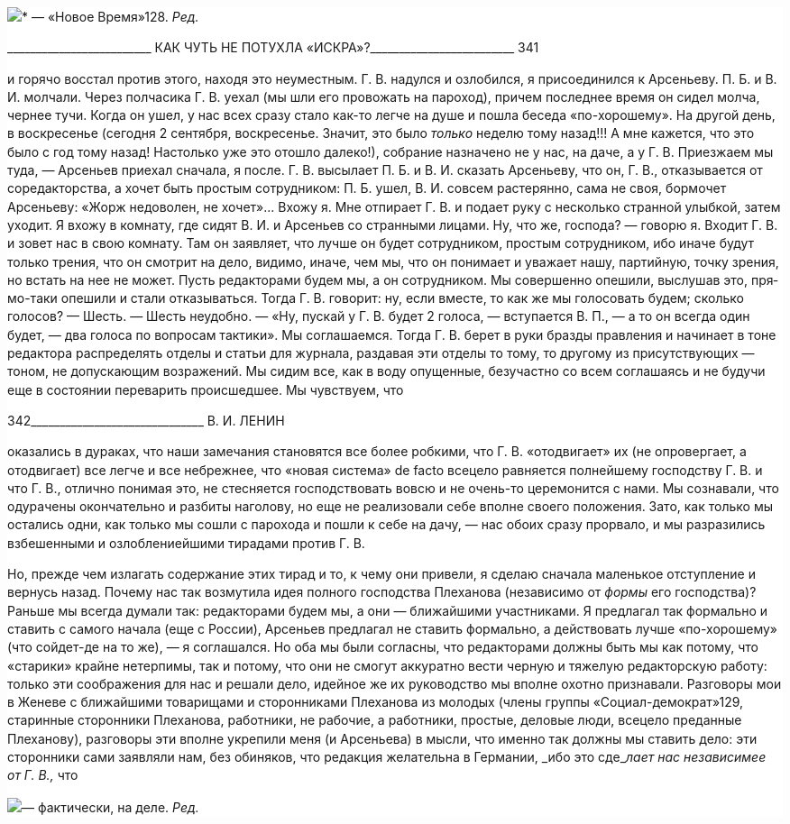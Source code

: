 ![](file:///C:/Users/bot32/AppData/Local/Temp/msohtmlclip1/01/clip_image001.png)* — «Новое Время»128. _Ред._

  

_________________________ КАК ЧУТЬ НЕ ПОТУХЛА «ИСКРА»?_________________________ 341

и горячо восстал против этого, находя это неуместным. Г. В. надулся и озлобился, я присоединился к Арсеньеву. П. Б. и В. И. молчали. Через полчасика Г. В. уехал (мы шли его провожать на пароход), причем последнее время он сидел молча, чернее тучи. Когда он ушел, у нас всех сразу стало как-то легче на душе и пошла беседа «по-хорошему». На другой день, в воскресенье (сегодня 2 сентября, воскресенье. Значит, это было _только_ неделю тому назад!!! А мне кажется, что это было с год тому назад! Настолько уже это отошло далеко!), собрание назначено не у нас, на даче, а у Г. В. Приезжаем мы туда, — Арсеньев приехал сначала, я после. Г. В. высылает П. Б. и В. И. сказать Арсеньеву, что он, Г. В., отказывается от соредакторства, а хочет быть простым сотрудником: П. Б. ушел, В. И. совсем растерянно, сама не своя, бормочет Арсеньеву: «Жорж недоволен, не хочет»... Вхожу я. Мне отпирает Г. В. и подает руку с несколько странной улыбкой, затем уходит. Я вхожу в комнату, где сидят В. И. и Арсеньев со странными лицами. Ну, что же, господа? — говорю я. Входит Г. В. и зовет нас в свою комнату. Там он заявляет, что лучше он будет сотрудником, простым сотрудником, ибо иначе будут только трения, что он смотрит на дело, видимо, иначе, чем мы, что он по­нимает и уважает нашу, партийную, точку зрения, но встать на нее не может. Пусть ре­дакторами будем мы, а он сотрудником. Мы совершенно опешили, выслушав это, пря­мо-таки опешили и стали отказываться. Тогда Г. В. говорит: ну, если вместе, то как же мы голосовать будем; сколько голосов? — Шесть. — Шесть неудобно. — «Ну, пускай у Г. В. будет 2 голоса, — вступается В. П., — а то он всегда один будет, — два голоса по вопросам тактики». Мы соглашаемся. Тогда Г. В. берет в руки бразды правления и на­чинает в тоне редактора распределять отделы и статьи для журнала, раздавая эти отде­лы то тому, то другому из присутствующих — тоном, не допускающим возражений. Мы сидим все, как в воду опущенные, безучастно со всем соглашаясь и не будучи еще в состоянии переварить происшедшее. Мы чувствуем, что

  

342______________________________ В. И. ЛЕНИН

оказались в дураках, что наши замечания становятся все более робкими, что Г. В. «ото­двигает» их (не опровергает, а отодвигает) все легче и все небрежнее, что «новая сис­тема» de facto всецело равняется полнейшему господству Г. В. и что Г. В., отлично по­нимая это, не стесняется господствовать вовсю и не очень-то церемонится с нами. Мы сознавали, что одурачены окончательно и разбиты наголову, но еще не реализовали се­бе вполне своего положения. Зато, как только мы остались одни, как только мы сошли с парохода и пошли к себе на дачу, — нас обоих сразу прорвало, и мы разразились взбе­шенными и озлоблениейшими тирадами против Г. В.

Но, прежде чем излагать содержание этих тирад и то, к чему они привели, я сделаю сначала маленькое отступление и вернусь назад. Почему нас так возмутила идея полно­го господства Плеханова (независимо от _формы_ его господства)? Раньше мы всегда думали так: редакторами будем мы, а они — ближайшими участниками. Я предлагал так формально и ставить с самого начала (еще с России), Арсеньев предлагал не ста­вить формально, а действовать лучше «по-хорошему» (что сойдет-де на то же), — я со­глашался. Но оба мы были согласны, что редакторами должны быть мы как потому, что «старики» крайне нетерпимы, так и потому, что они не смогут аккуратно вести черную и тяжелую редакторскую работу: только эти соображения для нас и решали дело, идей­ное же их руководство мы вполне охотно признавали. Разговоры мои в Женеве с бли­жайшими товарищами и сторонниками Плеханова из молодых (члены группы «Социал-демократ»129, старинные сторонники Плеханова, работники, не рабочие, а работники, простые, деловые люди, всецело преданные Плеханову), разговоры эти вполне укрепи­ли меня (и Арсеньева) в мысли, что именно так должны мы ставить дело: эти сторонни­ки сами заявляли нам, без обиняков, что редакция желательна в Германии, _ибо это сде­__лает нас независимее от Г. В.,_ что

![](file:///C:/Users/bot32/AppData/Local/Temp/msohtmlclip1/01/clip_image002.png)— фактически, на деле. _Ред._
